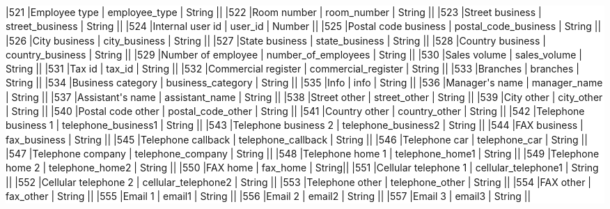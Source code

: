 |521 |Employee type | employee_type | String ||
|522 |Room number | room_number | String ||
|523 |Street business | street_business | String ||
|524 |Internal user id | user_id | Number ||
|525 |Postal code business | postal_code_business | String ||
|526 |City business | city_business | String ||
|527 |State business | state_business | String ||
|528 |Country business | country_business | String ||
|529 |Number of employee | number_of_employees | String ||
|530 |Sales volume | sales_volume | String ||
|531 |Tax id | tax_id | String ||
|532 |Commercial register | commercial_register | String ||
|533 |Branches | branches | String ||
|534 |Business category | business_category | String ||
|535 |Info | info | String ||
|536 |Manager's name | manager_name | String ||
|537 |Assistant's name | assistant_name | String ||
|538 |Street other | street_other | String ||
|539 |City other | city_other | String ||
|540 |Postal code other | postal_code_other | String ||
|541 |Country other | country_other | String ||
|542 |Telephone business 1 | telephone_business1 | String ||
|543 |Telephone business 2 | telephone_business2 | String ||
|544 |FAX business | fax_business | String ||
|545 |Telephone callback | telephone_callback | String ||
|546 |Telephone car | telephone_car | String ||
|547 |Telephone company | telephone_company | String ||
|548 |Telephone home 1 | telephone_home1 | String ||
|549 |Telephone home 2 | telephone_home2 | String ||
|550 |FAX home | fax_home | String||
|551 |Cellular telephone 1 | cellular_telephone1 | String ||
|552 |Cellular telephone 2 | cellular_telephone2 | String ||
|553 |Telephone other | telephone_other | String ||
|554 |FAX other | fax_other | String ||
|555 |Email 1 | email1 | String ||
|556 |Email 2 | email2 | String ||
|557 |Email 3 | email3 | String ||
